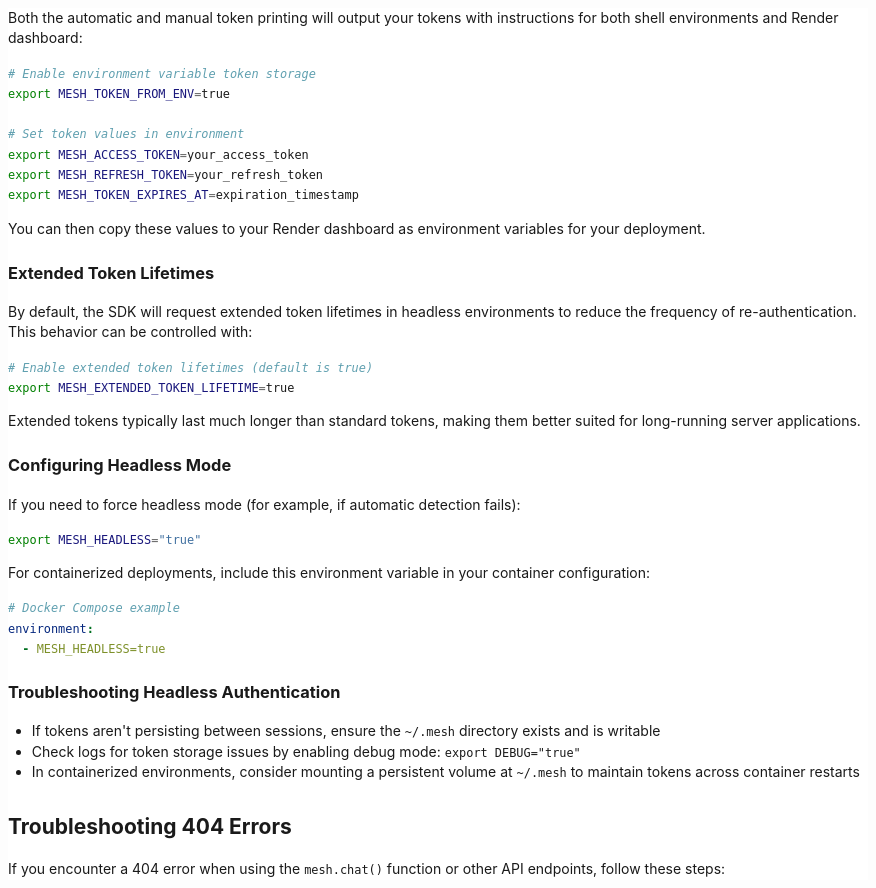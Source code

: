 Both the automatic and manual token printing will output your tokens with instructions for both shell environments and Render dashboard:

```bash
# Enable environment variable token storage
export MESH_TOKEN_FROM_ENV=true

# Set token values in environment
export MESH_ACCESS_TOKEN=your_access_token
export MESH_REFRESH_TOKEN=your_refresh_token
export MESH_TOKEN_EXPIRES_AT=expiration_timestamp
```

You can then copy these values to your Render dashboard as environment variables for your deployment.

### Extended Token Lifetimes

By default, the SDK will request extended token lifetimes in headless environments to reduce the frequency of re-authentication. This behavior can be controlled with:

```bash
# Enable extended token lifetimes (default is true)
export MESH_EXTENDED_TOKEN_LIFETIME=true
```

Extended tokens typically last much longer than standard tokens, making them better suited for long-running server applications.

### Configuring Headless Mode

If you need to force headless mode (for example, if automatic detection fails):

```bash
export MESH_HEADLESS="true"
```

For containerized deployments, include this environment variable in your container configuration:

```yaml
# Docker Compose example
environment:
  - MESH_HEADLESS=true
```

### Troubleshooting Headless Authentication

- If tokens aren't persisting between sessions, ensure the `~/.mesh` directory exists and is writable
- Check logs for token storage issues by enabling debug mode: `export DEBUG="true"`
- In containerized environments, consider mounting a persistent volume at `~/.mesh` to maintain tokens across container restarts

## Troubleshooting 404 Errors

If you encounter a 404 error when using the `mesh.chat()` function or other API endpoints, follow these steps:
